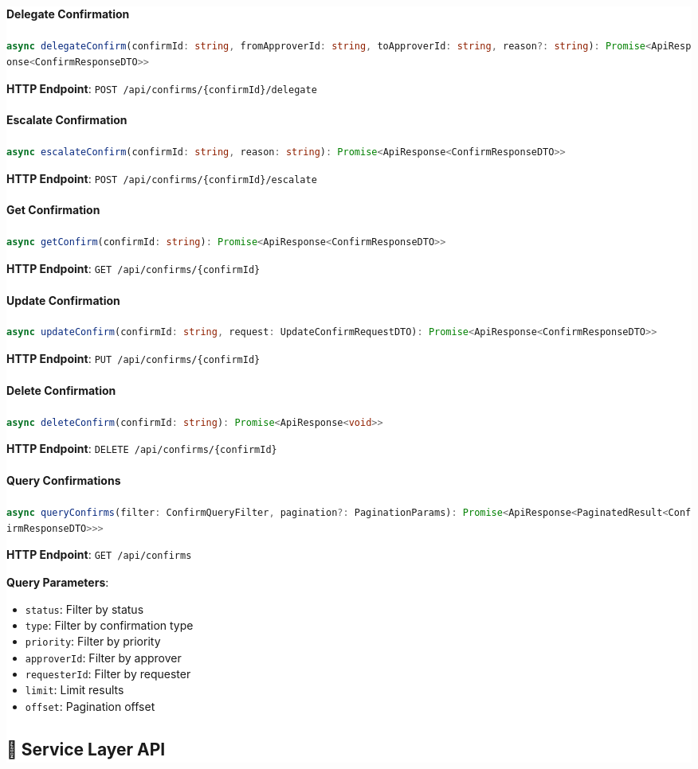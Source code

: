 #### **Delegate Confirmation**
```typescript
async delegateConfirm(confirmId: string, fromApproverId: string, toApproverId: string, reason?: string): Promise<ApiResponse<ConfirmResponseDTO>>
```

**HTTP Endpoint**: `POST /api/confirms/{confirmId}/delegate`

#### **Escalate Confirmation**
```typescript
async escalateConfirm(confirmId: string, reason: string): Promise<ApiResponse<ConfirmResponseDTO>>
```

**HTTP Endpoint**: `POST /api/confirms/{confirmId}/escalate`

#### **Get Confirmation**
```typescript
async getConfirm(confirmId: string): Promise<ApiResponse<ConfirmResponseDTO>>
```

**HTTP Endpoint**: `GET /api/confirms/{confirmId}`

#### **Update Confirmation**
```typescript
async updateConfirm(confirmId: string, request: UpdateConfirmRequestDTO): Promise<ApiResponse<ConfirmResponseDTO>>
```

**HTTP Endpoint**: `PUT /api/confirms/{confirmId}`

#### **Delete Confirmation**
```typescript
async deleteConfirm(confirmId: string): Promise<ApiResponse<void>>
```

**HTTP Endpoint**: `DELETE /api/confirms/{confirmId}`

#### **Query Confirmations**
```typescript
async queryConfirms(filter: ConfirmQueryFilter, pagination?: PaginationParams): Promise<ApiResponse<PaginatedResult<ConfirmResponseDTO>>>
```

**HTTP Endpoint**: `GET /api/confirms`

**Query Parameters**:
- `status`: Filter by status
- `type`: Filter by confirmation type
- `priority`: Filter by priority
- `approverId`: Filter by approver
- `requesterId`: Filter by requester
- `limit`: Limit results
- `offset`: Pagination offset

## 🔧 Service Layer API
